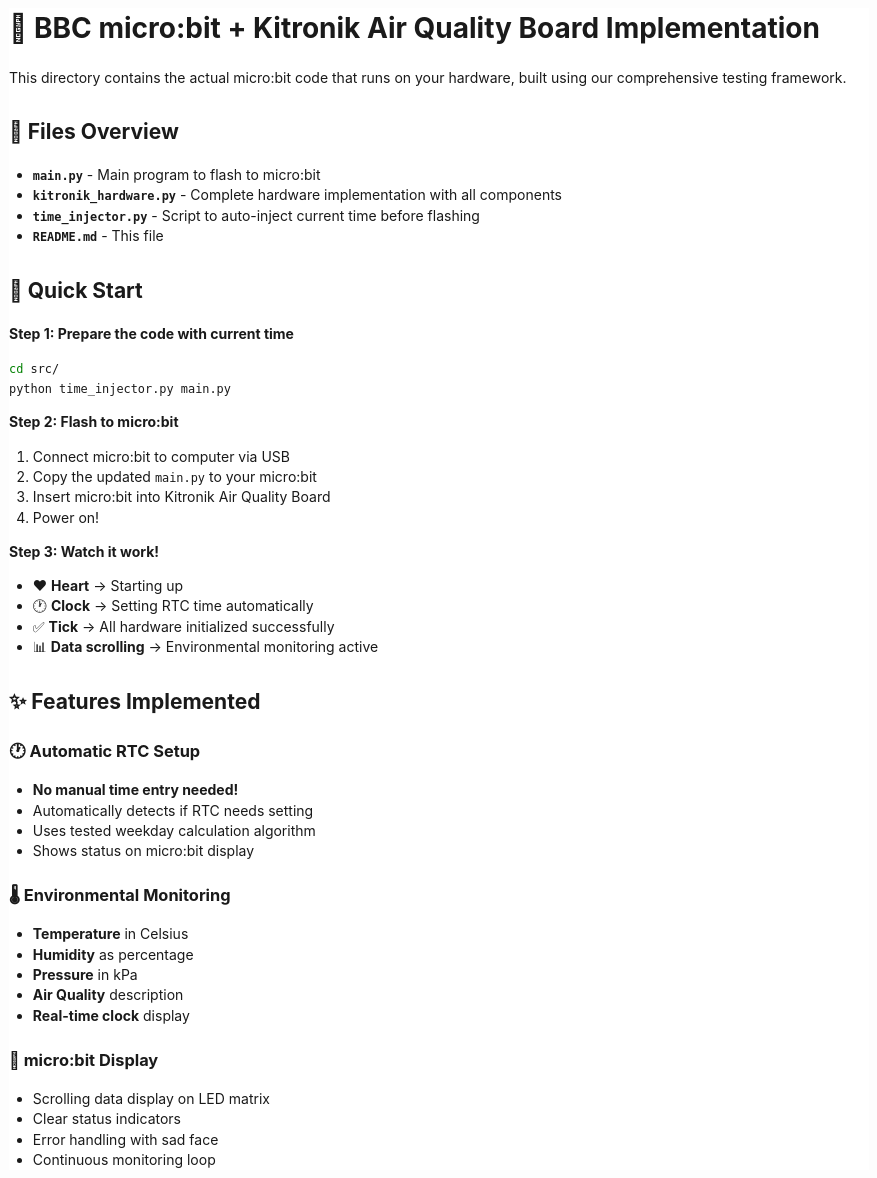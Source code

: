 # 🚀 BBC micro:bit + Kitronik Air Quality Board Implementation

This directory contains the actual micro:bit code that runs on your hardware, built using our comprehensive testing framework.

## 📁 Files Overview

- **`main.py`** - Main program to flash to micro:bit
- **`kitronik_hardware.py`** - Complete hardware implementation with all components
- **`time_injector.py`** - Script to auto-inject current time before flashing
- **`README.md`** - This file

## 🎯 Quick Start

**Step 1: Prepare the code with current time**
```bash
cd src/
python time_injector.py main.py
```

**Step 2: Flash to micro:bit**
1. Connect micro:bit to computer via USB
2. Copy the updated `main.py` to your micro:bit
3. Insert micro:bit into Kitronik Air Quality Board
4. Power on!

**Step 3: Watch it work!**
- ❤️ **Heart** → Starting up
- 🕐 **Clock** → Setting RTC time automatically
- ✅ **Tick** → All hardware initialized successfully
- 📊 **Data scrolling** → Environmental monitoring active

## ✨ Features Implemented

### 🕐 **Automatic RTC Setup** 
- **No manual time entry needed!**
- Automatically detects if RTC needs setting
- Uses tested weekday calculation algorithm
- Shows status on micro:bit display

### 🌡️ **Environmental Monitoring**
- **Temperature** in Celsius
- **Humidity** as percentage
- **Pressure** in kPa
- **Air Quality** description
- **Real-time clock** display

### 📱 **micro:bit Display**
- Scrolling data display on LED matrix
- Clear status indicators
- Error handling with sad face
- Continuous monitoring loop
